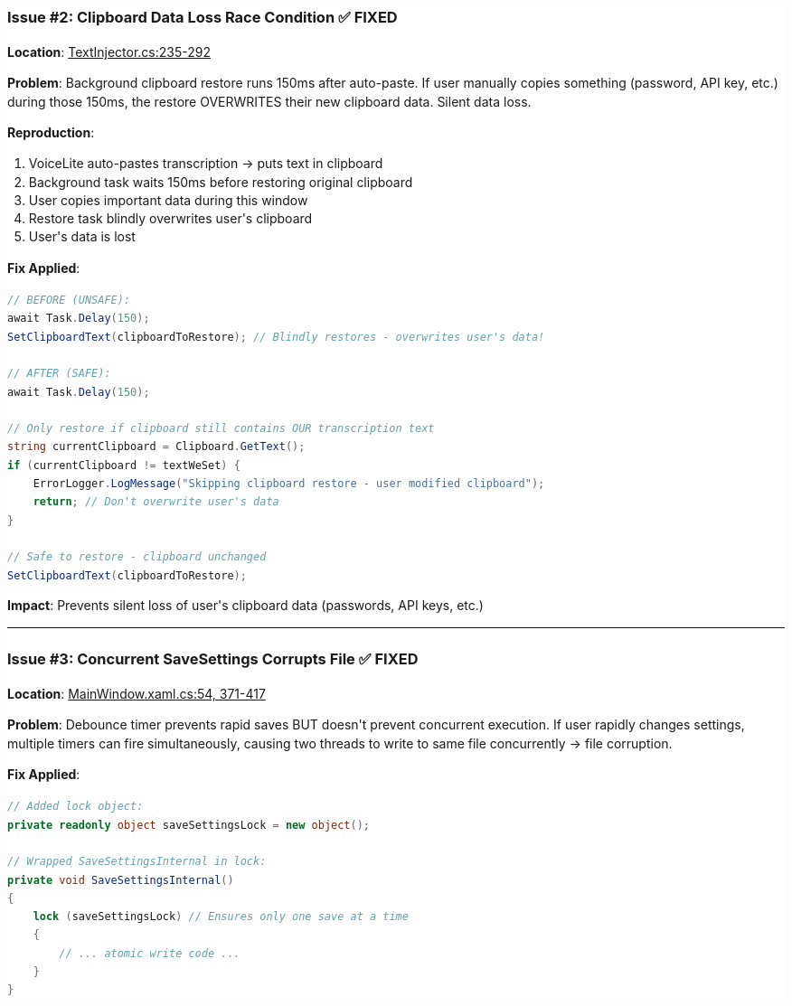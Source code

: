 ### Issue #2: Clipboard Data Loss Race Condition ✅ FIXED
**Location**: [TextInjector.cs:235-292](TextInjector.cs#L235)

**Problem**:
Background clipboard restore runs 150ms after auto-paste. If user manually copies something (password, API key, etc.) during those 150ms, the restore OVERWRITES their new clipboard data. Silent data loss.

**Reproduction**:
1. VoiceLite auto-pastes transcription → puts text in clipboard
2. Background task waits 150ms before restoring original clipboard
3. User copies important data during this window
4. Restore task blindly overwrites user's clipboard
5. User's data is lost

**Fix Applied**:
```csharp
// BEFORE (UNSAFE):
await Task.Delay(150);
SetClipboardText(clipboardToRestore); // Blindly restores - overwrites user's data!

// AFTER (SAFE):
await Task.Delay(150);

// Only restore if clipboard still contains OUR transcription text
string currentClipboard = Clipboard.GetText();
if (currentClipboard != textWeSet) {
    ErrorLogger.LogMessage("Skipping clipboard restore - user modified clipboard");
    return; // Don't overwrite user's data
}

// Safe to restore - clipboard unchanged
SetClipboardText(clipboardToRestore);
```

**Impact**: Prevents silent loss of user's clipboard data (passwords, API keys, etc.)

---

### Issue #3: Concurrent SaveSettings Corrupts File ✅ FIXED
**Location**: [MainWindow.xaml.cs:54, 371-417](MainWindow.xaml.cs#L54)

**Problem**:
Debounce timer prevents rapid saves BUT doesn't prevent concurrent execution. If user rapidly changes settings, multiple timers can fire simultaneously, causing two threads to write to same file concurrently → file corruption.

**Fix Applied**:
```csharp
// Added lock object:
private readonly object saveSettingsLock = new object();

// Wrapped SaveSettingsInternal in lock:
private void SaveSettingsInternal()
{
    lock (saveSettingsLock) // Ensures only one save at a time
    {
        // ... atomic write code ...
    }
}
```

